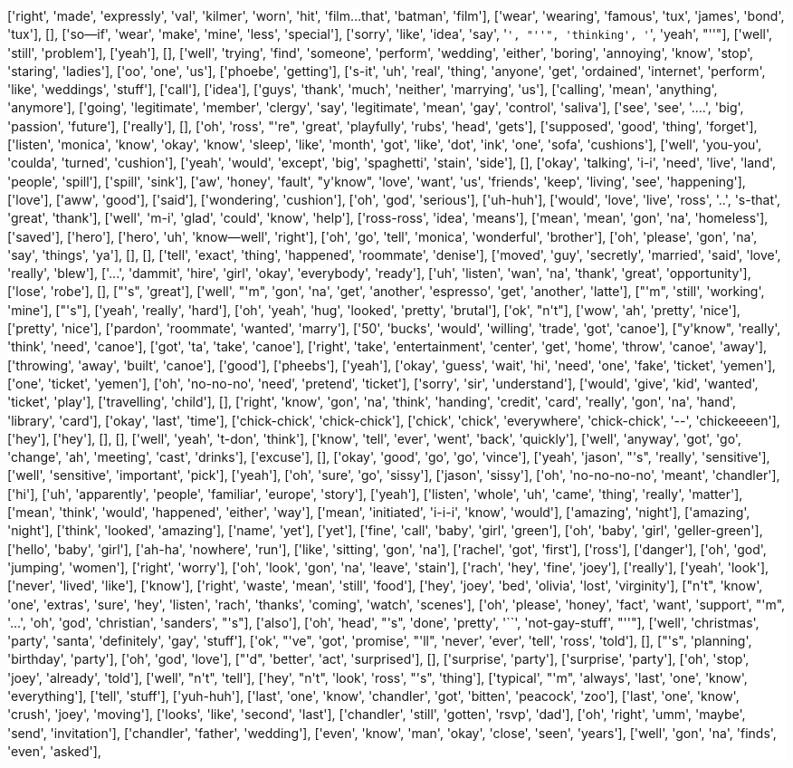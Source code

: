 ['right', 'made', 'expressly', 'val', 'kilmer', 'worn', 'hit', 'film…that', 'batman', 'film'], ['wear', 'wearing', 'famous', 'tux', 'james', 'bond', 'tux'], [], ['so—if', 'wear', 'make', 'mine', 'less', 'special'], ['sorry', 'like', 'idea', 'say', '``', "''", 'thinking', '``', 'yeah', "''"], ['well', 'still', 'problem'], ['yeah'], [], ['well', 'trying', 'find', 'someone', 'perform', 'wedding', 'either', 'boring', 'annoying', 'know', 'stop', 'staring', 'ladies'], ['oo', 'one', 'us'], ['phoebe', 'getting'], ['s-it', 'uh', 'real', 'thing', 'anyone', 'get', 'ordained', 'internet', 'perform', 'like', 'weddings', 'stuff'], ['call'], ['idea'], ['guys', 'thank', 'much', 'neither', 'marrying', 'us'], ['calling', 'mean', 'anything', 'anymore'], ['going', 'legitimate', 'member', 'clergy', 'say', 'legitimate', 'mean', 'gay', 'control', 'saliva'], ['see', 'see', '....', 'big', 'passion', 'future'], ['really'], [], ['oh', 'ross', "'re", 'great', 'playfully', 'rubs', 'head', 'gets'], ['supposed', 'good', 'thing', 'forget'], ['listen', 'monica', 'know', 'okay', 'know', 'sleep', 'like', 'month', 'got', 'like', 'dot', 'ink', 'one', 'sofa', 'cushions'], ['well', 'you-you', 'coulda', 'turned', 'cushion'], ['yeah', 'would', 'except', 'big', 'spaghetti', 'stain', 'side'], [], ['okay', 'talking', 'i-i', 'need', 'live', 'land', 'people', 'spill'], ['spill', 'sink'], ['aw', 'honey', 'fault', "y'know", 'love', 'want', 'us', 'friends', 'keep', 'living', 'see', 'happening'], ['love'], ['aww', 'good'], ['said'], ['wondering', 'cushion'], ['oh', 'god', 'serious'], ['uh-huh'], ['would', 'love', 'live', 'ross', '..', 's-that', 'great', 'thank'], ['well', 'm-i', 'glad', 'could', 'know', 'help'], ['ross-ross', 'idea', 'means'], ['mean', 'mean', 'gon', 'na', 'homeless'], ['saved'], ['hero'], ['hero', 'uh', 'know—well', 'right'], ['oh', 'go', 'tell', 'monica', 'wonderful', 'brother'], ['oh', 'please', 'gon', 'na', 'say', 'things', 'ya'], [], [], ['tell', 'exact', 'thing', 'happened', 'roommate', 'denise'], ['moved', 'guy', 'secretly', 'married', 'said', 'love', 'really', 'blew'], ['...', 'dammit', 'hire', 'girl', 'okay', 'everybody', 'ready'], ['uh', 'listen', 'wan', 'na', 'thank', 'great', 'opportunity'], ['lose', 'robe'], [], ["'s", 'great'], ['well', "'m", 'gon', 'na', 'get', 'another', 'espresso', 'get', 'another', 'latte'], ["'m", 'still', 'working', 'mine'], ["'s"], ['yeah', 'really', 'hard'], ['oh', 'yeah', 'hug', 'looked', 'pretty', 'brutal'], ['ok', "n't"], ['wow', 'ah', 'pretty', 'nice'], ['pretty', 'nice'], ['pardon', 'roommate', 'wanted', 'marry'], ['50', 'bucks', 'would', 'willing', 'trade', 'got', 'canoe'], ["y'know", 'really', 'think', 'need', 'canoe'], ['got', 'ta', 'take', 'canoe'], ['right', 'take', 'entertainment', 'center', 'get', 'home', 'throw', 'canoe', 'away'], ['throwing', 'away', 'built', 'canoe'], ['good'], ['pheebs'], ['yeah'], ['okay', 'guess', 'wait', 'hi', 'need', 'one', 'fake', 'ticket', 'yemen'], ['one', 'ticket', 'yemen'], ['oh', 'no-no-no', 'need', 'pretend', 'ticket'], ['sorry', 'sir', 'understand'], ['would', 'give', 'kid', 'wanted', 'ticket', 'play'], ['travelling', 'child'], [], ['right', 'know', 'gon', 'na', 'think', 'handing', 'credit', 'card', 'really', 'gon', 'na', 'hand', 'library', 'card'], ['okay', 'last', 'time'], ['chick-chick', 'chick-chick'], ['chick', 'chick', 'everywhere', 'chick-chick', '--', 'chickeeeen'], ['hey'], ['hey'], [], [], ['well', 'yeah', 't-don', 'think'], ['know', 'tell', 'ever', 'went', 'back', 'quickly'], ['well', 'anyway', 'got', 'go', 'change', 'ah', 'meeting', 'cast', 'drinks'], ['excuse'], [], ['okay', 'good', 'go', 'go', 'vince'], ['yeah', 'jason', "'s", 'really', 'sensitive'], ['well', 'sensitive', 'important', 'pick'], ['yeah'], ['oh', 'sure', 'go', 'sissy'], ['jason', 'sissy'], ['oh', 'no-no-no-no', 'meant', 'chandler'], ['hi'], ['uh', 'apparently', 'people', 'familiar', 'europe', 'story'], ['yeah'], ['listen', 'whole', 'uh', 'came', 'thing', 'really', 'matter'], ['mean', 'think', 'would', 'happened', 'either', 'way'], ['mean', 'initiated', 'i-i-i', 'know', 'would'], ['amazing', 'night'], ['amazing', 'night'], ['think', 'looked', 'amazing'], ['name', 'yet'], ['yet'], ['fine', 'call', 'baby', 'girl', 'green'], ['oh', 'baby', 'girl', 'geller-green'], ['hello', 'baby', 'girl'], ['ah-ha', 'nowhere', 'run'], ['like', 'sitting', 'gon', 'na'], ['rachel', 'got', 'first'], ['ross'], ['danger'], ['oh', 'god', 'jumping', 'women'], ['right', 'worry'], ['oh', 'look', 'gon', 'na', 'leave', 'stain'], ['rach', 'hey', 'fine', 'joey'], ['really'], ['yeah', 'look'], ['never', 'lived', 'like'], ['know'], ['right', 'waste', 'mean', 'still', 'food'], ['hey', 'joey', 'bed', 'olivia', 'lost', 'virginity'], ["n't", 'know', 'one', 'extras', 'sure', 'hey', 'listen', 'rach', 'thanks', 'coming', 'watch', 'scenes'], ['oh', 'please', 'honey', 'fact', 'want', 'support', "'m", '...', 'oh', 'god', 'christian', 'sanders', "'s"], ['also'], ['oh', 'head', "'s", 'done', 'pretty', '``', 'not-gay-stuff', "''"], ['well', 'christmas', 'party', 'santa', 'definitely', 'gay', 'stuff'], ['ok', "'ve", 'got', 'promise', "'ll", 'never', 'ever', 'tell', 'ross', 'told'], [], ["'s", 'planning', 'birthday', 'party'], ['oh', 'god', 'love'], ["'d", 'better', 'act', 'surprised'], [], ['surprise', 'party'], ['surprise', 'party'], ['oh', 'stop', 'joey', 'already', 'told'], ['well', "n't", 'tell'], ['hey', "n't", 'look', 'ross', "'s", 'thing'], ['typical', "'m", 'always', 'last', 'one', 'know', 'everything'], ['tell', 'stuff'], ['yuh-huh'], ['last', 'one', 'know', 'chandler', 'got', 'bitten', 'peacock', 'zoo'], ['last', 'one', 'know', 'crush', 'joey', 'moving'], ['looks', 'like', 'second', 'last'], ['chandler', 'still', 'gotten', 'rsvp', 'dad'], ['oh', 'right', 'umm', 'maybe', 'send', 'invitation'], ['chandler', 'father', 'wedding'], ['even', 'know', 'man', 'okay', 'close', 'seen', 'years'], ['well', 'gon', 'na', 'finds', 'even', 'asked'],